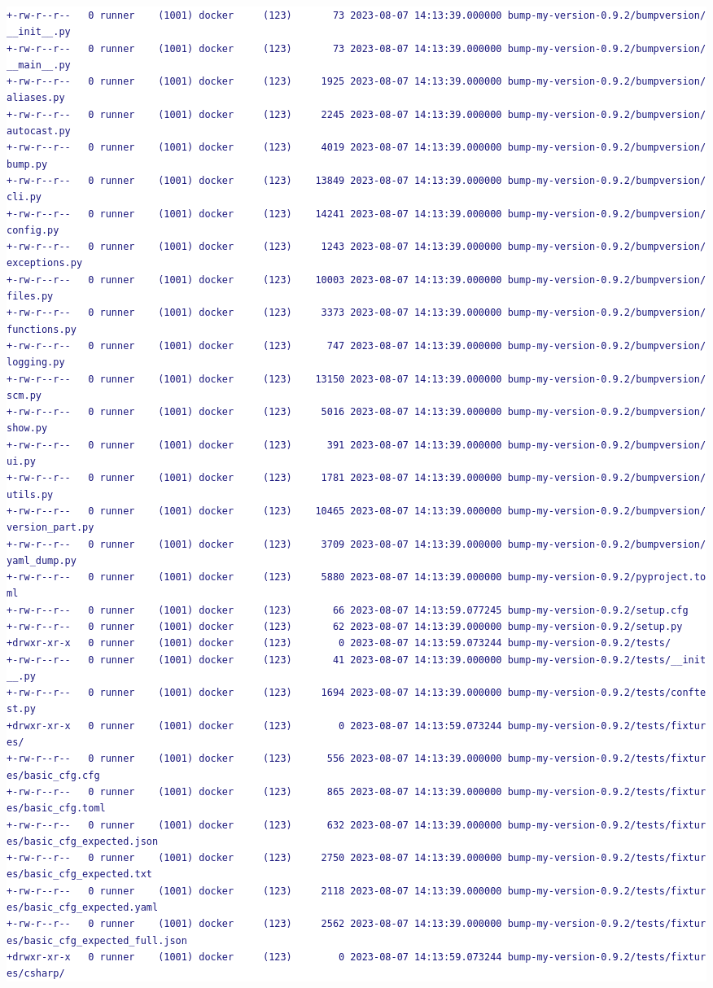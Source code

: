 ```diff
+-rw-r--r--   0 runner    (1001) docker     (123)       73 2023-08-07 14:13:39.000000 bump-my-version-0.9.2/bumpversion/__init__.py
+-rw-r--r--   0 runner    (1001) docker     (123)       73 2023-08-07 14:13:39.000000 bump-my-version-0.9.2/bumpversion/__main__.py
+-rw-r--r--   0 runner    (1001) docker     (123)     1925 2023-08-07 14:13:39.000000 bump-my-version-0.9.2/bumpversion/aliases.py
+-rw-r--r--   0 runner    (1001) docker     (123)     2245 2023-08-07 14:13:39.000000 bump-my-version-0.9.2/bumpversion/autocast.py
+-rw-r--r--   0 runner    (1001) docker     (123)     4019 2023-08-07 14:13:39.000000 bump-my-version-0.9.2/bumpversion/bump.py
+-rw-r--r--   0 runner    (1001) docker     (123)    13849 2023-08-07 14:13:39.000000 bump-my-version-0.9.2/bumpversion/cli.py
+-rw-r--r--   0 runner    (1001) docker     (123)    14241 2023-08-07 14:13:39.000000 bump-my-version-0.9.2/bumpversion/config.py
+-rw-r--r--   0 runner    (1001) docker     (123)     1243 2023-08-07 14:13:39.000000 bump-my-version-0.9.2/bumpversion/exceptions.py
+-rw-r--r--   0 runner    (1001) docker     (123)    10003 2023-08-07 14:13:39.000000 bump-my-version-0.9.2/bumpversion/files.py
+-rw-r--r--   0 runner    (1001) docker     (123)     3373 2023-08-07 14:13:39.000000 bump-my-version-0.9.2/bumpversion/functions.py
+-rw-r--r--   0 runner    (1001) docker     (123)      747 2023-08-07 14:13:39.000000 bump-my-version-0.9.2/bumpversion/logging.py
+-rw-r--r--   0 runner    (1001) docker     (123)    13150 2023-08-07 14:13:39.000000 bump-my-version-0.9.2/bumpversion/scm.py
+-rw-r--r--   0 runner    (1001) docker     (123)     5016 2023-08-07 14:13:39.000000 bump-my-version-0.9.2/bumpversion/show.py
+-rw-r--r--   0 runner    (1001) docker     (123)      391 2023-08-07 14:13:39.000000 bump-my-version-0.9.2/bumpversion/ui.py
+-rw-r--r--   0 runner    (1001) docker     (123)     1781 2023-08-07 14:13:39.000000 bump-my-version-0.9.2/bumpversion/utils.py
+-rw-r--r--   0 runner    (1001) docker     (123)    10465 2023-08-07 14:13:39.000000 bump-my-version-0.9.2/bumpversion/version_part.py
+-rw-r--r--   0 runner    (1001) docker     (123)     3709 2023-08-07 14:13:39.000000 bump-my-version-0.9.2/bumpversion/yaml_dump.py
+-rw-r--r--   0 runner    (1001) docker     (123)     5880 2023-08-07 14:13:39.000000 bump-my-version-0.9.2/pyproject.toml
+-rw-r--r--   0 runner    (1001) docker     (123)       66 2023-08-07 14:13:59.077245 bump-my-version-0.9.2/setup.cfg
+-rw-r--r--   0 runner    (1001) docker     (123)       62 2023-08-07 14:13:39.000000 bump-my-version-0.9.2/setup.py
+drwxr-xr-x   0 runner    (1001) docker     (123)        0 2023-08-07 14:13:59.073244 bump-my-version-0.9.2/tests/
+-rw-r--r--   0 runner    (1001) docker     (123)       41 2023-08-07 14:13:39.000000 bump-my-version-0.9.2/tests/__init__.py
+-rw-r--r--   0 runner    (1001) docker     (123)     1694 2023-08-07 14:13:39.000000 bump-my-version-0.9.2/tests/conftest.py
+drwxr-xr-x   0 runner    (1001) docker     (123)        0 2023-08-07 14:13:59.073244 bump-my-version-0.9.2/tests/fixtures/
+-rw-r--r--   0 runner    (1001) docker     (123)      556 2023-08-07 14:13:39.000000 bump-my-version-0.9.2/tests/fixtures/basic_cfg.cfg
+-rw-r--r--   0 runner    (1001) docker     (123)      865 2023-08-07 14:13:39.000000 bump-my-version-0.9.2/tests/fixtures/basic_cfg.toml
+-rw-r--r--   0 runner    (1001) docker     (123)      632 2023-08-07 14:13:39.000000 bump-my-version-0.9.2/tests/fixtures/basic_cfg_expected.json
+-rw-r--r--   0 runner    (1001) docker     (123)     2750 2023-08-07 14:13:39.000000 bump-my-version-0.9.2/tests/fixtures/basic_cfg_expected.txt
+-rw-r--r--   0 runner    (1001) docker     (123)     2118 2023-08-07 14:13:39.000000 bump-my-version-0.9.2/tests/fixtures/basic_cfg_expected.yaml
+-rw-r--r--   0 runner    (1001) docker     (123)     2562 2023-08-07 14:13:39.000000 bump-my-version-0.9.2/tests/fixtures/basic_cfg_expected_full.json
+drwxr-xr-x   0 runner    (1001) docker     (123)        0 2023-08-07 14:13:59.073244 bump-my-version-0.9.2/tests/fixtures/csharp/
```